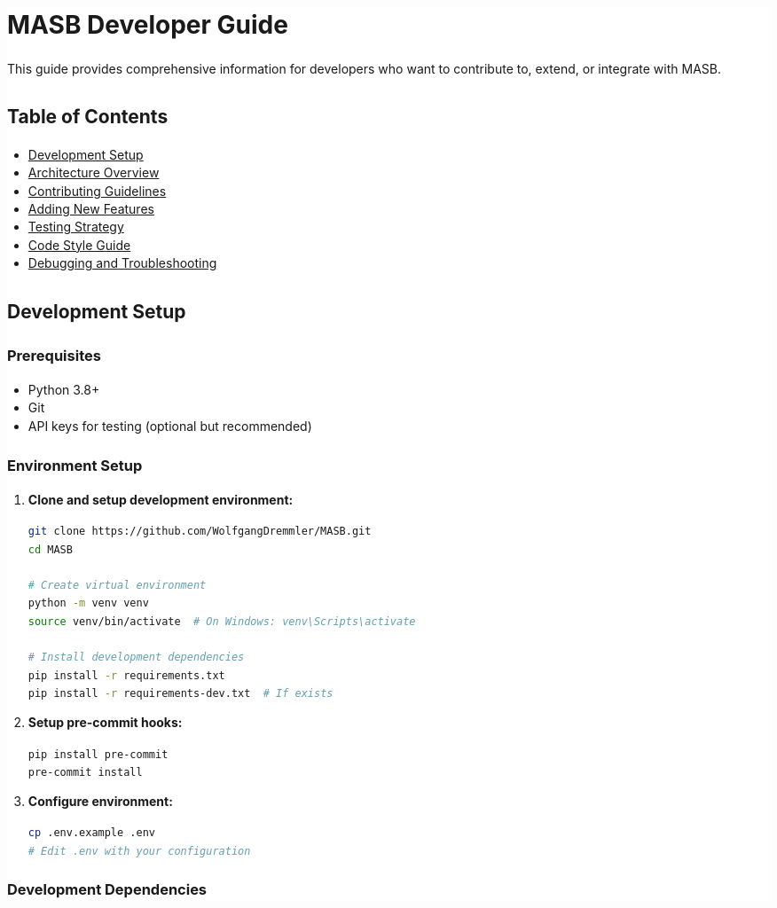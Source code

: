 # MASB Developer Guide

This guide provides comprehensive information for developers who want to contribute to, extend, or integrate with MASB.

## Table of Contents
- [Development Setup](#development-setup)
- [Architecture Overview](#architecture-overview)
- [Contributing Guidelines](#contributing-guidelines)
- [Adding New Features](#adding-new-features)
- [Testing Strategy](#testing-strategy)
- [Code Style Guide](#code-style-guide)
- [Debugging and Troubleshooting](#debugging-and-troubleshooting)

## Development Setup

### Prerequisites

- Python 3.8+
- Git
- API keys for testing (optional but recommended)

### Environment Setup

1. **Clone and setup development environment:**
   ```bash
   git clone https://github.com/WolfgangDremmler/MASB.git
   cd MASB
   
   # Create virtual environment
   python -m venv venv
   source venv/bin/activate  # On Windows: venv\Scripts\activate
   
   # Install development dependencies
   pip install -r requirements.txt
   pip install -r requirements-dev.txt  # If exists
   ```

2. **Setup pre-commit hooks:**
   ```bash
   pip install pre-commit
   pre-commit install
   ```

3. **Configure environment:**
   ```bash
   cp .env.example .env
   # Edit .env with your configuration
   ```

### Development Dependencies
